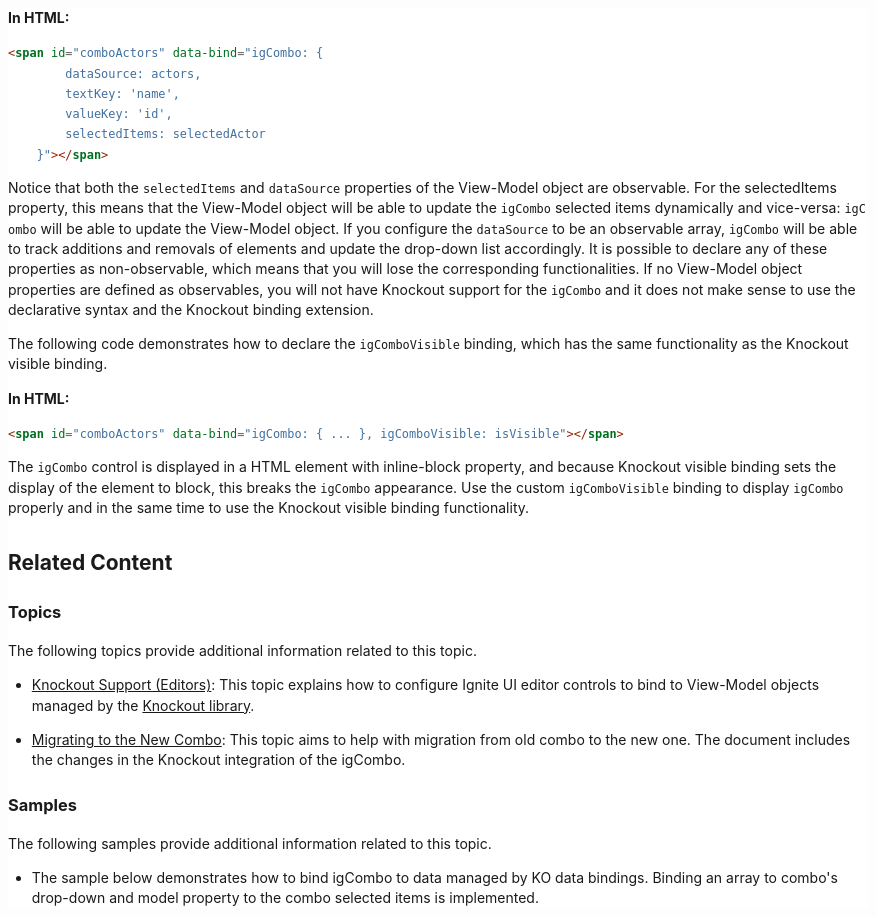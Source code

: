 **In HTML:**

```html
<span id="comboActors" data-bind="igCombo: {
        dataSource: actors,
        textKey: 'name',
        valueKey: 'id',
        selectedItems: selectedActor
    }"></span>
```

Notice that both the `selectedItems` and `dataSource` properties of the View-Model object are observable. For the selectedItems property, this means that the View-Model object will be able to update the `igCombo` selected items dynamically and vice-versa: `igCombo` will be able to update the View-Model object. If you configure the `dataSource` to be an observable array, `igCombo` will be able to track additions and removals of elements and update the drop-down list accordingly. It is possible to declare any of these properties as non-observable, which means that you will lose the corresponding functionalities. If no View-Model object properties are defined as observables, you will not have Knockout support for the `igCombo` and it does not make sense to use the declarative syntax and the Knockout binding extension.

The following code demonstrates how to declare the `igComboVisible` binding, which has the same functionality as the Knockout visible binding.

**In HTML:**

```html
<span id="comboActors" data-bind="igCombo: { ... }, igComboVisible: isVisible"></span>
```

The `igCombo` control is displayed in a HTML element with inline-block property, and because Knockout visible binding sets the display of the element to block, this breaks the `igCombo` appearance. Use the custom `igComboVisible` binding to display `igCombo` properly and in the same time to use the Knockout visible binding functionality.

## <a id="related-content"></a>Related Content


### <a id="topics"></a> Topics

The following topics provide additional information related to this topic.

-	[Knockout Support (Editors)](Configuring-Knockout-Support-%28Editors%29.html): This topic explains how to configure Ignite UI editor controls to bind to View-Model objects managed by the [Knockout library](http://knockoutjs.com/).

-	[Migrating to the New Combo](igCombo-Migrating-To-The-New-Combo.html#ko_changes): This topic aims to help with migration from old combo to the new one. The document includes the changes in the Knockout integration of the igCombo.


### <a id="samples"></a> Samples

The following samples provide additional information related to this topic.

-	The sample below demonstrates how to bind igCombo to data managed by KO data bindings. Binding an array to combo's drop-down and model property to the combo selected items is implemented.
